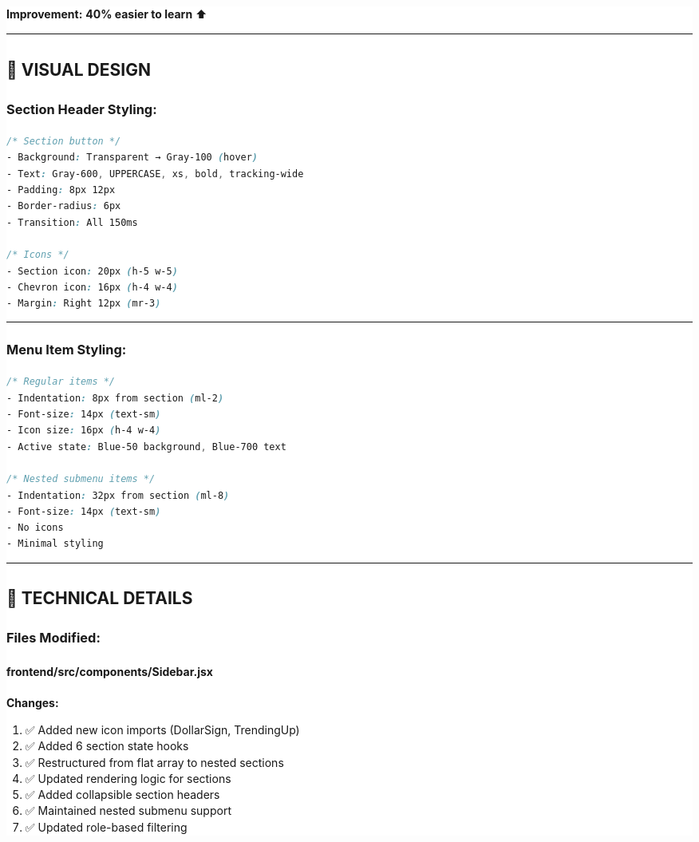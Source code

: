 **Improvement:** **40% easier to learn** ⬆️

---

## 🎨 **VISUAL DESIGN**

### **Section Header Styling:**

```css
/* Section button */
- Background: Transparent → Gray-100 (hover)
- Text: Gray-600, UPPERCASE, xs, bold, tracking-wide
- Padding: 8px 12px
- Border-radius: 6px
- Transition: All 150ms

/* Icons */
- Section icon: 20px (h-5 w-5)
- Chevron icon: 16px (h-4 w-4)
- Margin: Right 12px (mr-3)
```

---

### **Menu Item Styling:**

```css
/* Regular items */
- Indentation: 8px from section (ml-2)
- Font-size: 14px (text-sm)
- Icon size: 16px (h-4 w-4)
- Active state: Blue-50 background, Blue-700 text

/* Nested submenu items */
- Indentation: 32px from section (ml-8)
- Font-size: 14px (text-sm)
- No icons
- Minimal styling
```

---

## 🔧 **TECHNICAL DETAILS**

### **Files Modified:**

#### **frontend/src/components/Sidebar.jsx**

**Changes:**
1. ✅ Added new icon imports (DollarSign, TrendingUp)
2. ✅ Added 6 section state hooks
3. ✅ Restructured from flat array to nested sections
4. ✅ Updated rendering logic for sections
5. ✅ Added collapsible section headers
6. ✅ Maintained nested submenu support
7. ✅ Updated role-based filtering

